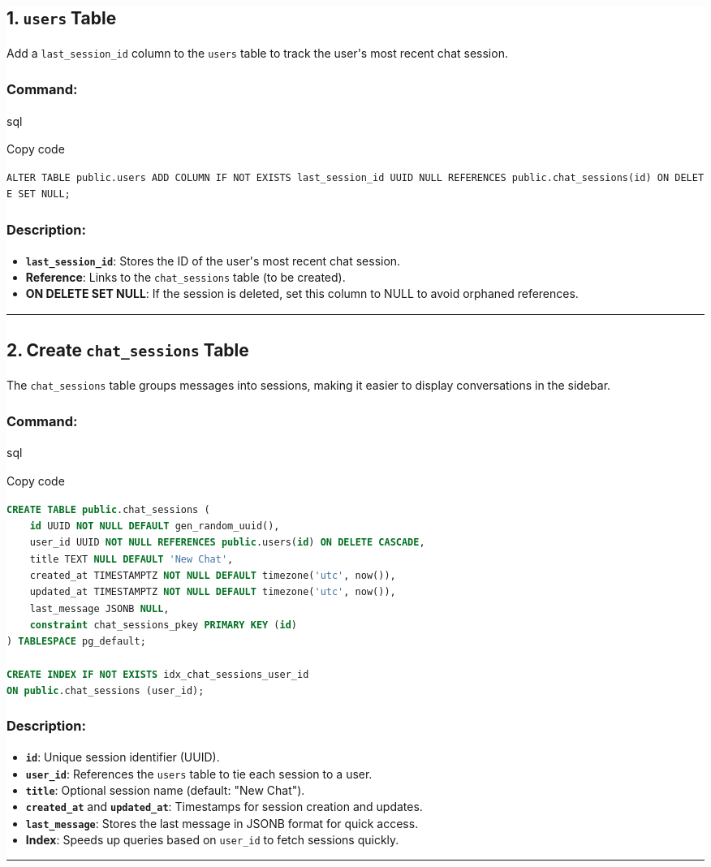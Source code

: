 ## **1. `users` Table**

Add a `last_session_id` column to the `users` table to track the user's most recent chat session.

### Command:

sql

Copy code

`ALTER TABLE public.users ADD COLUMN IF NOT EXISTS last_session_id UUID NULL REFERENCES public.chat_sessions(id) ON DELETE SET NULL;`

### Description:

- **`last_session_id`**: Stores the ID of the user's most recent chat session.
- **Reference**: Links to the `chat_sessions` table (to be created).
- **ON DELETE SET NULL**: If the session is deleted, set this column to NULL to avoid orphaned references.

---

## **2. Create `chat_sessions` Table**

The `chat_sessions` table groups messages into sessions, making it easier to display conversations in the sidebar.

### Command:

sql

Copy code

```sql
CREATE TABLE public.chat_sessions (
    id UUID NOT NULL DEFAULT gen_random_uuid(),
    user_id UUID NOT NULL REFERENCES public.users(id) ON DELETE CASCADE,
    title TEXT NULL DEFAULT 'New Chat',
    created_at TIMESTAMPTZ NOT NULL DEFAULT timezone('utc', now()),
    updated_at TIMESTAMPTZ NOT NULL DEFAULT timezone('utc', now()),
    last_message JSONB NULL,
    constraint chat_sessions_pkey PRIMARY KEY (id)
) TABLESPACE pg_default;

CREATE INDEX IF NOT EXISTS idx_chat_sessions_user_id 
ON public.chat_sessions (user_id);
```

### Description:

- **`id`**: Unique session identifier (UUID).
- **`user_id`**: References the `users` table to tie each session to a user.
- **`title`**: Optional session name (default: "New Chat").
- **`created_at`** and **`updated_at`**: Timestamps for session creation and updates.
- **`last_message`**: Stores the last message in JSONB format for quick access.
- **Index**: Speeds up queries based on `user_id` to fetch sessions quickly.

---
